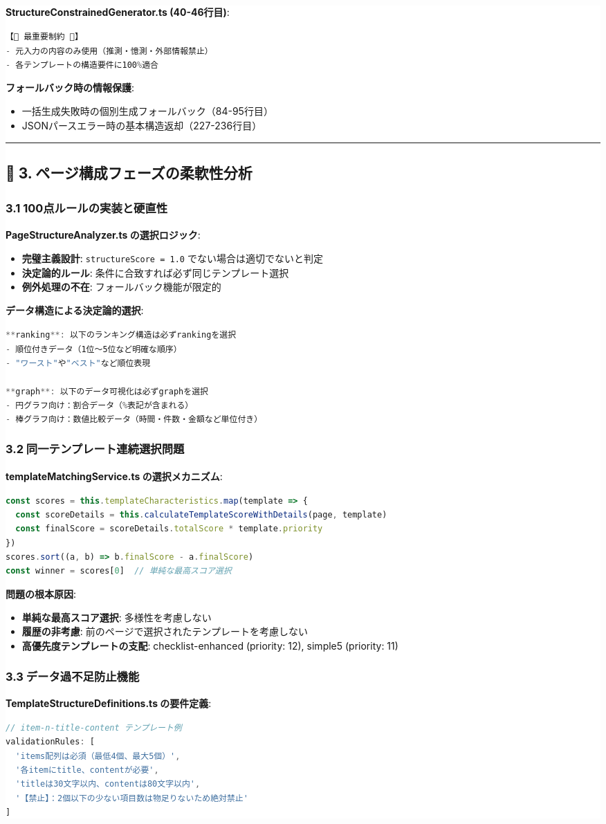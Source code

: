**StructureConstrainedGenerator.ts (40-46行目)**:
```typescript
【🚨 最重要制約 🚨】
- 元入力の内容のみ使用（推測・憶測・外部情報禁止）
- 各テンプレートの構造要件に100%適合
```

**フォールバック時の情報保護**:
- 一括生成失敗時の個別生成フォールバック（84-95行目）
- JSONパースエラー時の基本構造返却（227-236行目）

---

## 🎯 3. ページ構成フェーズの柔軟性分析

### 3.1 100点ルールの実装と硬直性

**PageStructureAnalyzer.ts の選択ロジック**:
- **完璧主義設計**: `structureScore = 1.0` でない場合は適切でないと判定
- **決定論的ルール**: 条件に合致すれば必ず同じテンプレート選択
- **例外処理の不在**: フォールバック機能が限定的

**データ構造による決定論的選択**:
```typescript
**ranking**: 以下のランキング構造は必ずrankingを選択
- 順位付きデータ（1位〜5位など明確な順序）
- "ワースト"や"ベスト"など順位表現

**graph**: 以下のデータ可視化は必ずgraphを選択  
- 円グラフ向け：割合データ（%表記が含まれる）
- 棒グラフ向け：数値比較データ（時間・件数・金額など単位付き）
```

### 3.2 同一テンプレート連続選択問題

**templateMatchingService.ts の選択メカニズム**:
```typescript
const scores = this.templateCharacteristics.map(template => {
  const scoreDetails = this.calculateTemplateScoreWithDetails(page, template)
  const finalScore = scoreDetails.totalScore * template.priority
})
scores.sort((a, b) => b.finalScore - a.finalScore)
const winner = scores[0]  // 単純な最高スコア選択
```

**問題の根本原因**:
- **単純な最高スコア選択**: 多様性を考慮しない
- **履歴の非考慮**: 前のページで選択されたテンプレートを考慮しない
- **高優先度テンプレートの支配**: checklist-enhanced (priority: 12), simple5 (priority: 11)

### 3.3 データ過不足防止機能

**TemplateStructureDefinitions.ts の要件定義**:
```typescript
// item-n-title-content テンプレート例
validationRules: [
  'items配列は必須（最低4個、最大5個）',
  '各itemにtitle、contentが必要',
  'titleは30文字以内、contentは80文字以内',
  '【禁止】：2個以下の少ない項目数は物足りないため絶対禁止'
]
```
